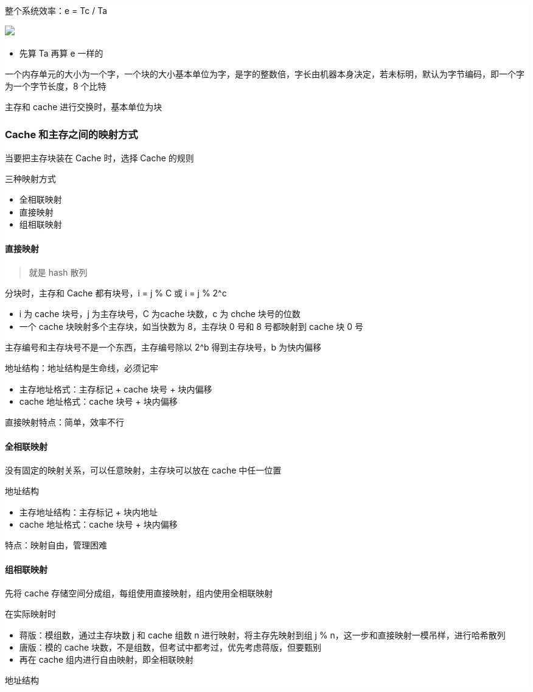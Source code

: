 整个系统效率：e = Tc / Ta

<img src="./assets/QQ截图20221003204548.png">

- 先算 Ta 再算 e 一样的

一个内存单元的大小为一个字，一个块的大小基本单位为字，是字的整数倍，字长由机器本身决定，若未标明，默认为字节编码，即一个字为一个字节长度，8 个比特

主存和 cache 进行交换时，基本单位为块

### Cache 和主存之间的映射方式

当要把主存块装在 Cache 时，选择 Cache 的规则

三种映射方式

- 全相联映射
- 直接映射
- 组相联映射

#### 直接映射

> 就是 hash 散列

分块时，主存和 Cache 都有块号，i = j % C 或 i = j % 2^c

- i 为 cache 块号，j 为主存块号，C 为cache 块数，c 为 chche 块号的位数
- 一个 cache 块映射多个主存块，如当快数为 8，主存块 0 号和 8 号都映射到 cache 块 0 号

主存编号和主存块号不是一个东西，主存编号除以 2^b 得到主存块号，b 为快内偏移

地址结构：地址结构是生命线，必须记牢

- 主存地址格式：主存标记 + cache 块号 + 块内偏移
- cache 地址格式：cache 块号 + 块内偏移

直接映射特点：简单，效率不行

#### 全相联映射

没有固定的映射关系，可以任意映射，主存块可以放在 cache 中任一位置

地址结构

- 主存地址结构：主存标记 + 块内地址
- cache 地址格式：cache 块号 + 块内偏移

特点：映射自由，管理困难

#### 组相联映射

先将 cache 存储空间分成组，每组使用直接映射，组内使用全相联映射

在实际映射时

- 蒋版：模组数，通过主存块数 j 和 cache 组数 n 进行映射，将主存先映射到组 j % n，这一步和直接映射一模吊样，进行哈希散列
- 唐版：模的 cache 块数，不是组数，但考试中都考过，优先考虑蒋版，但要甄别
- 再在 cache 组内进行自由映射，即全相联映射

地址结构
